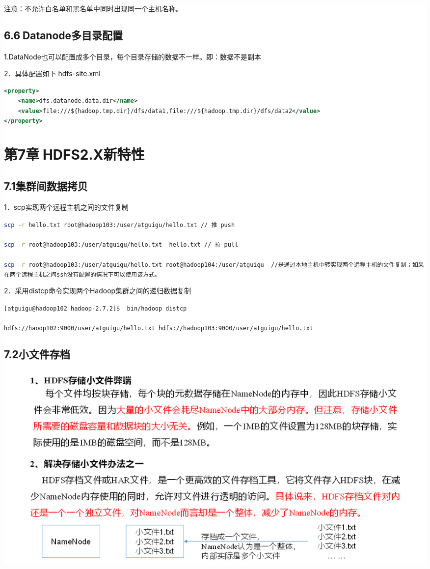 注意：不允许白名单和黑名单中同时出现同一个主机名称。

## 6.6 Datanode多目录配置

1.DataNode也可以配置成多个目录，每个目录存储的数据不一样。即：数据不是副本

2．具体配置如下 hdfs-site.xml

```xml
<property>
    <name>dfs.datanode.data.dir</name>
    <value>file:///${hadoop.tmp.dir}/dfs/data1,file:///${hadoop.tmp.dir}/dfs/data2</value>
</property>
```



# 第7章 HDFS2.X新特性

## 7.1集群间数据拷贝

1．scp实现两个远程主机之间的文件复制

```sh
scp -r hello.txt root@hadoop103:/user/atguigu/hello.txt	// 推 push

scp -r root@hadoop103:/user/atguigu/hello.txt  hello.txt // 拉 pull

scp -r root@hadoop103:/user/atguigu/hello.txt root@hadoop104:/user/atguigu  //是通过本地主机中转实现两个远程主机的文件复制；如果在两个远程主机之间ssh没有配置的情况下可以使用该方式。
```



2．采用distcp命令实现两个Hadoop集群之间的递归数据复制

```sh
[atguigu@hadoop102 hadoop-2.7.2]$  bin/hadoop distcp

hdfs://haoop102:9000/user/atguigu/hello.txt hdfs://hadoop103:9000/user/atguigu/hello.txt
```



## 7.2小文件存档

![image-20210209221635633](HDFS-尚.assets/image-20210209221635633.png)
